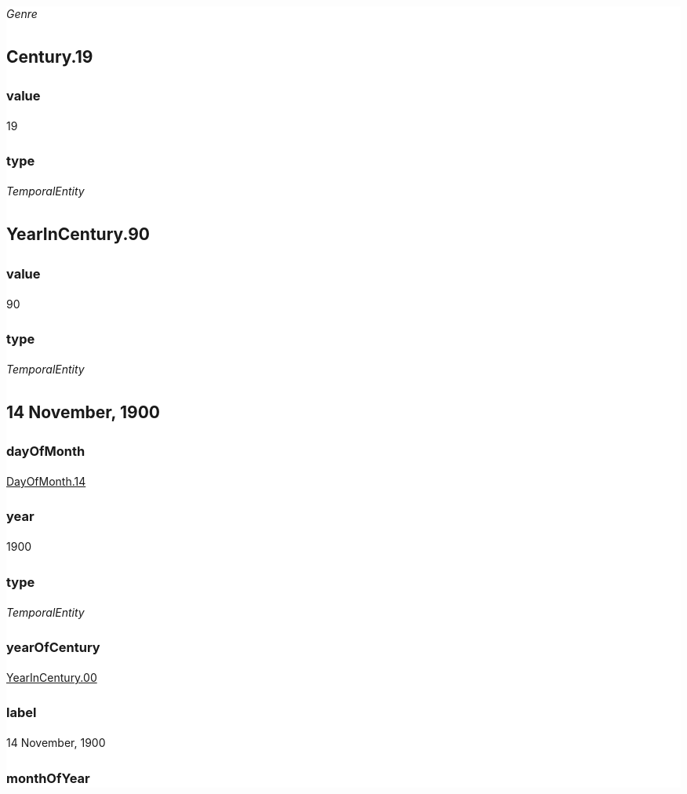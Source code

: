 
*Genre*

## Century.19

### value


19

### type


*TemporalEntity*

## YearInCentury.90

### value


90

### type


*TemporalEntity*

## 14 November, 1900

### dayOfMonth


[DayOfMonth.14](#DayOfMonth.14)

### year


1900

### type


*TemporalEntity*

### yearOfCentury


[YearInCentury.00](#YearInCentury.00)

### label


14 November, 1900

### monthOfYear
